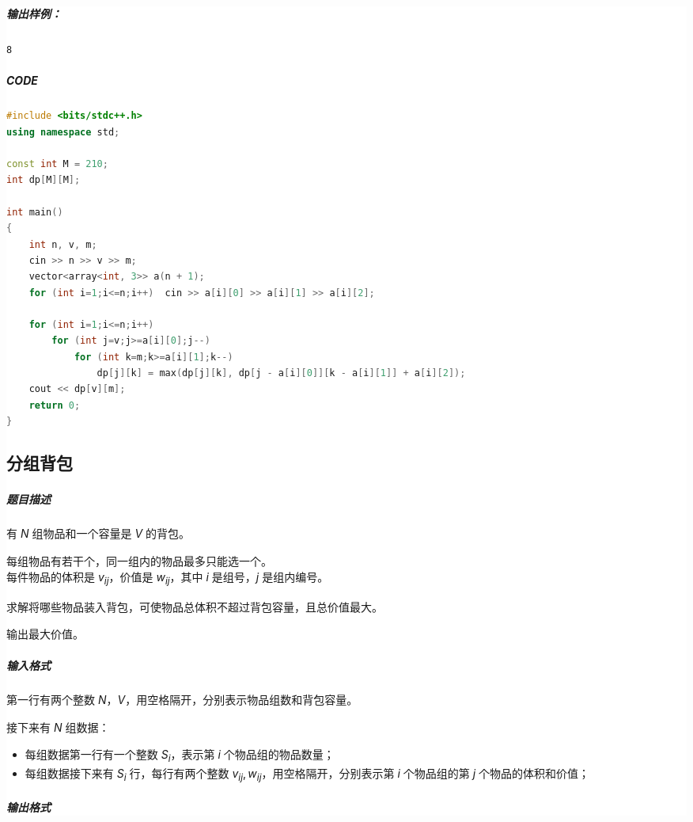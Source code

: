 ##### 输出样例：

```
8
```

##### CODE

```cpp
#include <bits/stdc++.h>
using namespace std;

const int M = 210;
int dp[M][M];

int main()
{
    int n, v, m;
    cin >> n >> v >> m;
    vector<array<int, 3>> a(n + 1);
    for (int i=1;i<=n;i++)  cin >> a[i][0] >> a[i][1] >> a[i][2];

    for (int i=1;i<=n;i++)
        for (int j=v;j>=a[i][0];j--)
            for (int k=m;k>=a[i][1];k--)
                dp[j][k] = max(dp[j][k], dp[j - a[i][0]][k - a[i][1]] + a[i][2]);
    cout << dp[v][m];
    return 0;
}
```



## 分组背包

##### 题目描述

有 $N$ 组物品和一个容量是 $V$ 的背包。

每组物品有若干个，同一组内的物品最多只能选一个。  
每件物品的体积是 $v_{ij}$，价值是 $w_{ij}$，其中 $i$ 是组号，$j$ 是组内编号。

求解将哪些物品装入背包，可使物品总体积不超过背包容量，且总价值最大。

输出最大价值。

##### 输入格式

第一行有两个整数 $N，V$，用空格隔开，分别表示物品组数和背包容量。

接下来有 $N$ 组数据：

*   每组数据第一行有一个整数 $S_i$，表示第 $i$ 个物品组的物品数量；
*   每组数据接下来有 $S_i$ 行，每行有两个整数 $v_{ij}, w_{ij}$，用空格隔开，分别表示第 $i$ 个物品组的第 $j$ 个物品的体积和价值；

##### 输出格式
